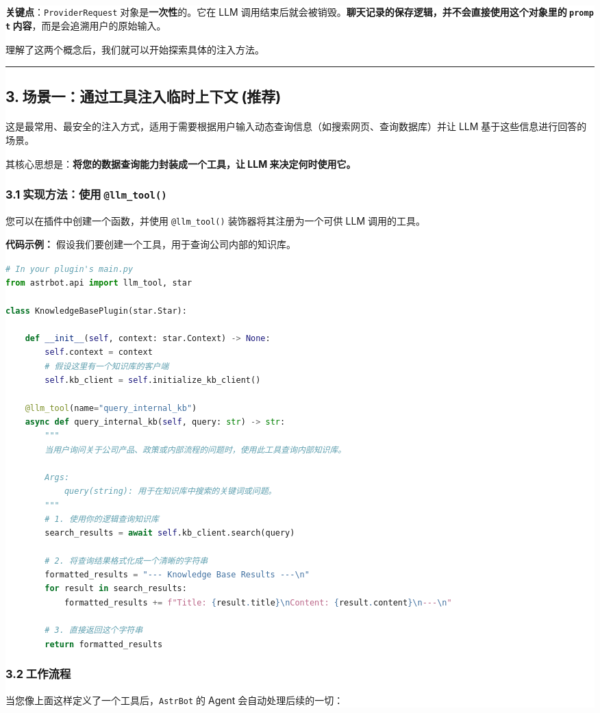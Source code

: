 **关键点**：`ProviderRequest` 对象是**一次性**的。它在 LLM 调用结束后就会被销毁。**聊天记录的保存逻辑，并不会直接使用这个对象里的 `prompt` 内容**，而是会追溯用户的原始输入。

理解了这两个概念后，我们就可以开始探索具体的注入方法。

---

## 3. 场景一：通过工具注入临时上下文 (推荐)

这是最常用、最安全的注入方式，适用于需要根据用户输入动态查询信息（如搜索网页、查询数据库）并让 LLM 基于这些信息进行回答的场景。

其核心思想是：**将您的数据查询能力封装成一个工具，让 LLM 来决定何时使用它。**

### 3.1 实现方法：使用 `@llm_tool()`

您可以在插件中创建一个函数，并使用 `@llm_tool()` 装饰器将其注册为一个可供 LLM 调用的工具。

**代码示例：**
假设我们要创建一个工具，用于查询公司内部的知识库。

```python
# In your plugin's main.py
from astrbot.api import llm_tool, star

class KnowledgeBasePlugin(star.Star):

    def __init__(self, context: star.Context) -> None:
        self.context = context
        # 假设这里有一个知识库的客户端
        self.kb_client = self.initialize_kb_client()

    @llm_tool(name="query_internal_kb")
    async def query_internal_kb(self, query: str) -> str:
        """
        当用户询问关于公司产品、政策或内部流程的问题时，使用此工具查询内部知识库。

        Args:
            query(string): 用于在知识库中搜索的关键词或问题。
        """
        # 1. 使用你的逻辑查询知识库
        search_results = await self.kb_client.search(query)

        # 2. 将查询结果格式化成一个清晰的字符串
        formatted_results = "--- Knowledge Base Results ---\n"
        for result in search_results:
            formatted_results += f"Title: {result.title}\nContent: {result.content}\n---\n"

        # 3. 直接返回这个字符串
        return formatted_results
```

### 3.2 工作流程

当您像上面这样定义了一个工具后，`AstrBot` 的 Agent 会自动处理后续的一切：
